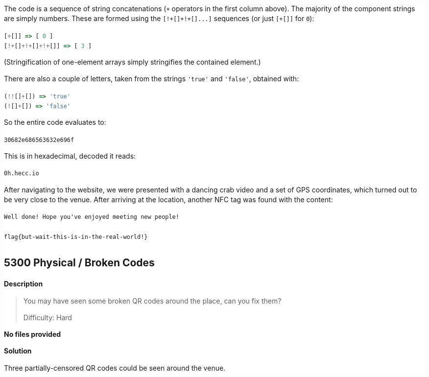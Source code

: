 The code is a sequence of string concatenations (`+` operators in the first column above). The majority of the component strings are simply numbers. These are formed using the `[!+[]+!+[]...]` sequences (or just `[+[]]` for `0`):

```javascript
[+[]] => [ 0 ]
[!+[]+!+[]+!+[]] => [ 3 ]
```

(Stringification of one-element arrays simply stringifies the contained element.)

There are also a couple of letters, taken from the strings `'true'` and `'false'`, obtained with:

```javascript
(!![]+[]) => 'true'
(![]+[]) => 'false'
```

So the entire code evaluates to:

`30682e686563632e696f`

This is in hexadecimal, decoded it reads:

`0h.hecc.io`

After navigating to the website, we were presented with a dancing crab video and a set of GPS coordinates, which turned out to be very close to the venue. After arriving at the location, another NFC tag was found with the content:

```
Well done! Hope you've enjoyed meeting new people!

flag{but-wait-this-is-in-the-real-world!}
```

## 5300 Physical / Broken Codes ##

**Description**

> You may have seen some broken QR codes around the place, can you fix them?
> 
> Difficulty: Hard

**No files provided**

**Solution**

Three partially-censored QR codes could be seen around the venue.
